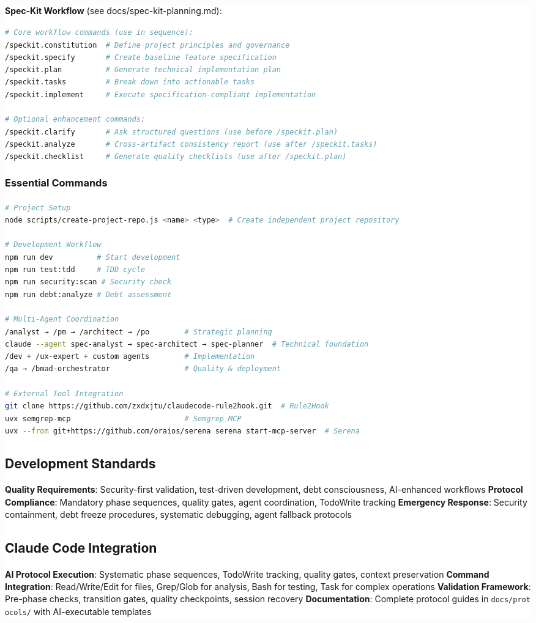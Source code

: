 **Spec-Kit Workflow** (see docs/spec-kit-planning.md):
```bash
# Core workflow commands (use in sequence):
/speckit.constitution  # Define project principles and governance
/speckit.specify       # Create baseline feature specification
/speckit.plan          # Generate technical implementation plan
/speckit.tasks         # Break down into actionable tasks
/speckit.implement     # Execute specification-compliant implementation

# Optional enhancement commands:
/speckit.clarify       # Ask structured questions (use before /speckit.plan)
/speckit.analyze       # Cross-artifact consistency report (use after /speckit.tasks)
/speckit.checklist     # Generate quality checklists (use after /speckit.plan)
```

### Essential Commands

```bash
# Project Setup
node scripts/create-project-repo.js <name> <type>  # Create independent project repository

# Development Workflow
npm run dev          # Start development
npm run test:tdd     # TDD cycle
npm run security:scan # Security check
npm run debt:analyze # Debt assessment

# Multi-Agent Coordination
/analyst → /pm → /architect → /po        # Strategic planning
claude --agent spec-analyst → spec-architect → spec-planner  # Technical foundation
/dev + /ux-expert + custom agents        # Implementation
/qa → /bmad-orchestrator                 # Quality & deployment

# External Tool Integration
git clone https://github.com/zxdxjtu/claudecode-rule2hook.git  # Rule2Hook
uvx semgrep-mcp                          # Semgrep MCP
uvx --from git+https://github.com/oraios/serena serena start-mcp-server  # Serena
```

## Development Standards

**Quality Requirements**: Security-first validation, test-driven development, debt consciousness, AI-enhanced workflows
**Protocol Compliance**: Mandatory phase sequences, quality gates, agent coordination, TodoWrite tracking
**Emergency Response**: Security containment, debt freeze procedures, systematic debugging, agent fallback protocols

## Claude Code Integration

**AI Protocol Execution**: Systematic phase sequences, TodoWrite tracking, quality gates, context preservation
**Command Integration**: Read/Write/Edit for files, Grep/Glob for analysis, Bash for testing, Task for complex operations
**Validation Framework**: Pre-phase checks, transition gates, quality checkpoints, session recovery
**Documentation**: Complete protocol guides in `docs/protocols/` with AI-executable templates
